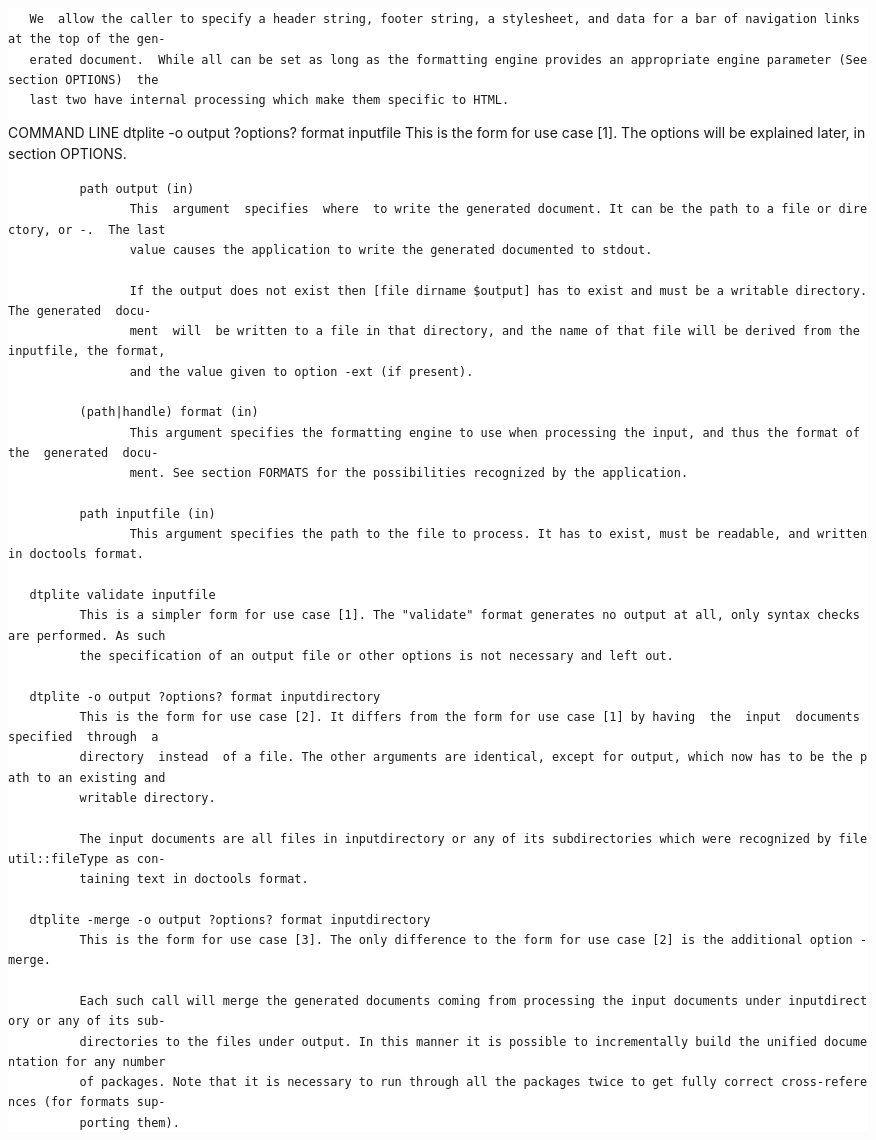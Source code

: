        We  allow the caller to specify a header string, footer string, a stylesheet, and data for a bar of navigation links at the top of the gen‐
       erated document.  While all can be set as long as the formatting engine provides an appropriate engine parameter (See section OPTIONS)  the
       last two have internal processing which make them specific to HTML.

   COMMAND LINE
       dtplite -o output ?options? format inputfile
              This is the form for use case [1]. The options will be explained later, in section OPTIONS.

              path output (in)
                     This  argument  specifies  where  to write the generated document. It can be the path to a file or directory, or -.  The last
                     value causes the application to write the generated documented to stdout.

                     If the output does not exist then [file dirname $output] has to exist and must be a writable directory.  The generated  docu‐
                     ment  will  be written to a file in that directory, and the name of that file will be derived from the inputfile, the format,
                     and the value given to option -ext (if present).

              (path|handle) format (in)
                     This argument specifies the formatting engine to use when processing the input, and thus the format of  the  generated  docu‐
                     ment. See section FORMATS for the possibilities recognized by the application.

              path inputfile (in)
                     This argument specifies the path to the file to process. It has to exist, must be readable, and written in doctools format.

       dtplite validate inputfile
              This is a simpler form for use case [1]. The "validate" format generates no output at all, only syntax checks are performed. As such
              the specification of an output file or other options is not necessary and left out.

       dtplite -o output ?options? format inputdirectory
              This is the form for use case [2]. It differs from the form for use case [1] by having  the  input  documents  specified  through  a
              directory  instead  of a file. The other arguments are identical, except for output, which now has to be the path to an existing and
              writable directory.

              The input documents are all files in inputdirectory or any of its subdirectories which were recognized by fileutil::fileType as con‐
              taining text in doctools format.

       dtplite -merge -o output ?options? format inputdirectory
              This is the form for use case [3]. The only difference to the form for use case [2] is the additional option -merge.

              Each such call will merge the generated documents coming from processing the input documents under inputdirectory or any of its sub‐
              directories to the files under output. In this manner it is possible to incrementally build the unified documentation for any number
              of packages. Note that it is necessary to run through all the packages twice to get fully correct cross-references (for formats sup‐
              porting them).

